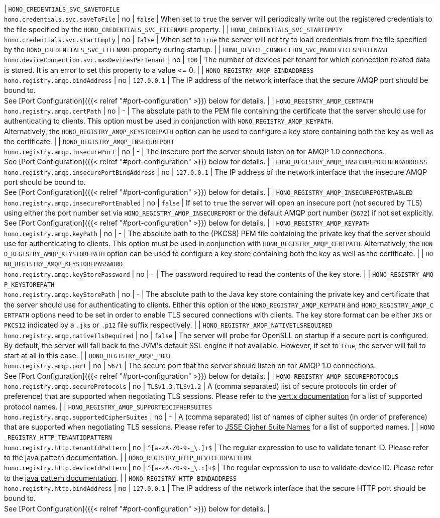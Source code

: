 | `HONO_CREDENTIALS_SVC_SAVETOFILE`<br>`hono.credentials.svc.saveToFile` | no | `false` | When set to `true` the server will periodically write out the registered credentials to the file specified by the `HONO_CREDENTIALS_SVC_FILENAME` property. |
| `HONO_CREDENTIALS_SVC_STARTEMPTY`<br>`hono.credentials.svc.startEmpty` | no | `false` | When set to `true` the server will not try to load credentials from the file specified by the `HONO_CREDENTIALS_SVC_FILENAME` property during startup. |
| `HONO_DEVICE_CONNECTION_SVC_MAXDEVICESPERTENANT`<br>`hono.deviceConnection.svc.maxDevicesPerTenant` | no | `100` | The number of devices per tenant for which connection related data is stored. It is an error to set this property to a value <= 0. |
| `HONO_REGISTRY_AMQP_BINDADDRESS`<br>`hono.registry.amqp.bindAddress` | no | `127.0.0.1` | The IP address of the network interface that the secure AMQP port should be bound to.<br>See [Port Configuration]({{< relref "#port-configuration" >}}) below for details. |
| `HONO_REGISTRY_AMQP_CERTPATH`<br>`hono.registry.amqp.certPath` | no | - | The absolute path to the PEM file containing the certificate that the server should use for authenticating to clients. This option must be used in conjunction with `HONO_REGISTRY_AMQP_KEYPATH`.<br>Alternatively, the `HONO_REGISTRY_AMQP_KEYSTOREPATH` option can be used to configure a key store containing both the key as well as the certificate. |
| `HONO_REGISTRY_AMQP_INSECUREPORT`<br>`hono.registry.amqp.insecurePort` | no | - | The insecure port the server should listen on for AMQP 1.0 connections.<br>See [Port Configuration]({{< relref "#port-configuration" >}}) below for details. |
| `HONO_REGISTRY_AMQP_INSECUREPORTBINDADDRESS`<br>`hono.registry.amqp.insecurePortBindAddress` | no | `127.0.0.1` | The IP address of the network interface that the insecure AMQP port should be bound to.<br>See [Port Configuration]({{< relref "#port-configuration" >}}) below for details. |
| `HONO_REGISTRY_AMQP_INSECUREPORTENABLED`<br>`hono.registry.amqp.insecurePortEnabled` | no | `false` | If set to `true` the server will open an insecure port (not secured by TLS) using either the port number set via `HONO_REGISTRY_AMQP_INSECUREPORT` or the default AMQP port number (`5672`) if not set explicitly.<br>See [Port Configuration]({{< relref "#port-configuration" >}}) below for details. |
| `HONO_REGISTRY_AMQP_KEYPATH`<br>`hono.registry.amqp.keyPath` | no | - | The absolute path to the (PKCS8) PEM file containing the private key that the server should use for authenticating to clients. This option must be used in conjunction with `HONO_REGISTRY_AMQP_CERTPATH`. Alternatively, the `HONO_REGISTRY_AMQP_KEYSTOREPATH` option can be used to configure a key store containing both the key as well as the certificate. |
| `HONO_REGISTRY_AMQP_KEYSTOREPASSWORD`<br>`hono.registry.amqp.keyStorePassword` | no | - | The password required to read the contents of the key store. |
| `HONO_REGISTRY_AMQP_KEYSTOREPATH`<br>`hono.registry.amqp.keyStorePath` | no | - | The absolute path to the Java key store containing the private key and certificate that the server should use for authenticating to clients. Either this option or the `HONO_REGISTRY_AMQP_KEYPATH` and `HONO_REGISTRY_AMQP_CERTPATH` options need to be set in order to enable TLS secured connections with clients. The key store format can be either `JKS` or `PKCS12` indicated by a `.jks` or `.p12` file suffix respectively. |
| `HONO_REGISTRY_AMQP_NATIVETLSREQUIRED`<br>`hono.registry.amqp.nativeTlsRequired` | no | `false` | The server will probe for OpenSLL on startup if a secure port is configured. By default, the server will fall back to the JVM's default SSL engine if not available. However, if set to `true`, the server will fail to start at all in this case. |
| `HONO_REGISTRY_AMQP_PORT`<br>`hono.registry.amqp.port` | no | `5671` | The secure port that the server should listen on for AMQP 1.0 connections.<br>See [Port Configuration]({{< relref "#port-configuration" >}}) below for details. |
| `HONO_REGISTRY_AMQP_SECUREPROTOCOLS`<br>`hono.registry.amqp.secureProtocols` | no | `TLSv1.3,TLSv1.2` | A (comma separated) list of secure protocols (in order of preference) that are supported when negotiating TLS sessions. Please refer to the [vert.x documentation](https://vertx.io/docs/vertx-core/java/#ssl) for a list of supported protocol names. |
| `HONO_REGISTRY_AMQP_SUPPORTEDCIPHERSUITES`<br>`hono.registry.amqp.supportedCipherSuites` | no | - | A (comma separated) list of names of cipher suites (in order of preference) that are supported when negotiating TLS sessions. Please refer to [JSSE Cipher Suite Names](https://docs.oracle.com/en/java/javase/11/docs/specs/security/standard-names.html#jsse-cipher-suite-names) for a list of supported names. |
| `HONO_REGISTRY_HTTP_TENANTIDPATTERN`<br>`hono.registry.http.tenantIdPattern` | no | `^[a-zA-Z0-9-_\.]+$` | The regular expression to use to validate tenant ID. Please refer to the [java pattern documentation](https://docs.oracle.com/javase/7/docs/api/java/util/regex/Pattern.html). |
| `HONO_REGISTRY_HTTP_DEVICEIDPATTERN`<br>`hono.registry.http.deviceIdPattern` | no | `^[a-zA-Z0-9-_\.:]+$` | The regular expression to use to validate device ID. Please refer to the [java pattern documentation](https://docs.oracle.com/javase/7/docs/api/java/util/regex/Pattern.html). |
| `HONO_REGISTRY_HTTP_BINDADDRESS`<br>`hono.registry.http.bindAddress` | no | `127.0.0.1` | The IP address of the network interface that the secure HTTP port should be bound to.<br>See [Port Configuration]({{< relref "#port-configuration" >}}) below for details. |